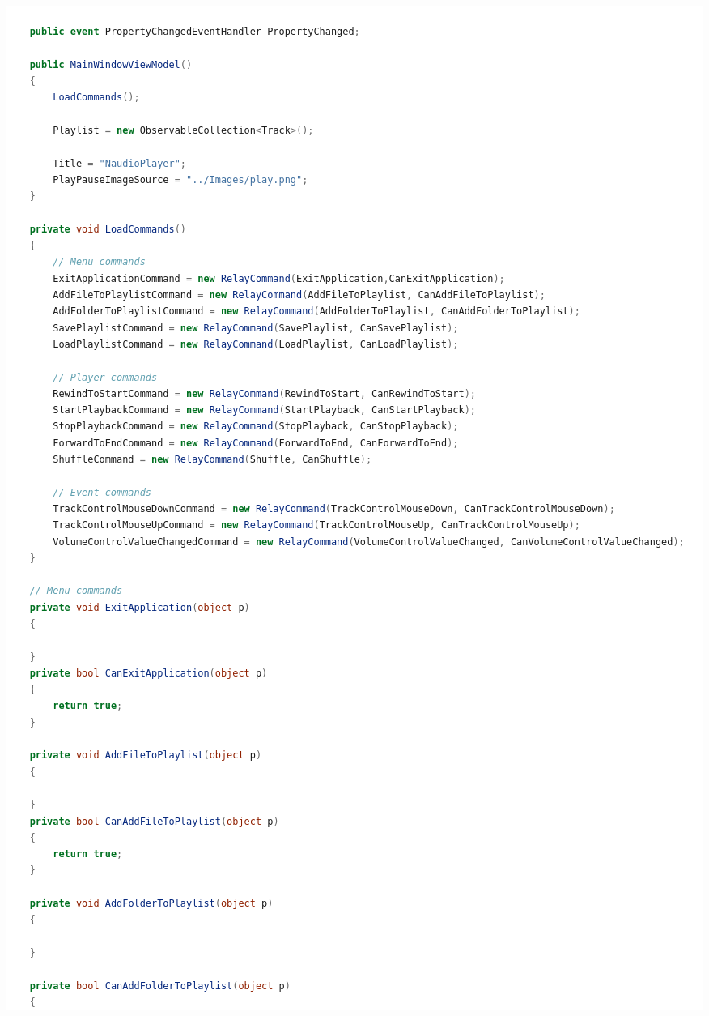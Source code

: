 ```cs

    public event PropertyChangedEventHandler PropertyChanged;

    public MainWindowViewModel()
    {		
        LoadCommands();
		
        Playlist = new ObservableCollection<Track>();            
		
		Title = "NaudioPlayer";
        PlayPauseImageSource = "../Images/play.png";            
    }       

    private void LoadCommands()
    {
        // Menu commands
        ExitApplicationCommand = new RelayCommand(ExitApplication,CanExitApplication);
        AddFileToPlaylistCommand = new RelayCommand(AddFileToPlaylist, CanAddFileToPlaylist);
        AddFolderToPlaylistCommand = new RelayCommand(AddFolderToPlaylist, CanAddFolderToPlaylist);
        SavePlaylistCommand = new RelayCommand(SavePlaylist, CanSavePlaylist);
        LoadPlaylistCommand = new RelayCommand(LoadPlaylist, CanLoadPlaylist);

        // Player commands
        RewindToStartCommand = new RelayCommand(RewindToStart, CanRewindToStart);
        StartPlaybackCommand = new RelayCommand(StartPlayback, CanStartPlayback);
        StopPlaybackCommand = new RelayCommand(StopPlayback, CanStopPlayback);
        ForwardToEndCommand = new RelayCommand(ForwardToEnd, CanForwardToEnd);
        ShuffleCommand = new RelayCommand(Shuffle, CanShuffle);

        // Event commands
        TrackControlMouseDownCommand = new RelayCommand(TrackControlMouseDown, CanTrackControlMouseDown);
        TrackControlMouseUpCommand = new RelayCommand(TrackControlMouseUp, CanTrackControlMouseUp);
        VolumeControlValueChangedCommand = new RelayCommand(VolumeControlValueChanged, CanVolumeControlValueChanged);
    }

    // Menu commands
    private void ExitApplication(object p)
    {
        
    }
    private bool CanExitApplication(object p)
    {
        return true;
    }

    private void AddFileToPlaylist(object p)
    {
        
    }
    private bool CanAddFileToPlaylist(object p)
    {
        return true;
    }

    private void AddFolderToPlaylist(object p)
    {
        
    }

    private bool CanAddFolderToPlaylist(object p)
    {
```
